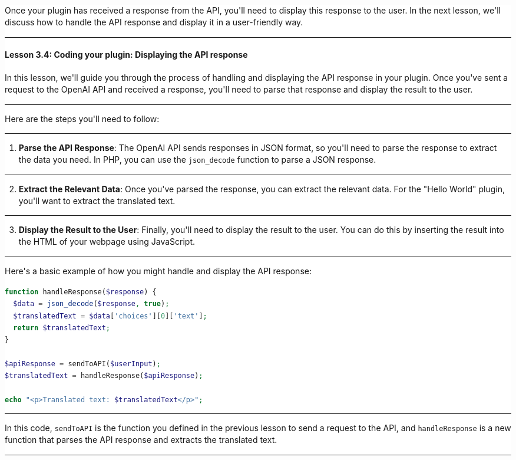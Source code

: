 Once your plugin has received a response from the API, you'll need to display this response to the user. In the next lesson, we'll discuss how to handle the API response and display it in a user-friendly way.

---

#### Lesson 3.4: Coding your plugin: Displaying the API response

In this lesson, we'll guide you through the process of handling and displaying the API response in your plugin. Once you've sent a request to the OpenAI API and received a response, you'll need to parse that response and display the result to the user.

---

Here are the steps you'll need to follow:

---

1. **Parse the API Response**: The OpenAI API sends responses in JSON format, so you'll need to parse the response to extract the data you need. In PHP, you can use the `json_decode` function to parse a JSON response.

---

2. **Extract the Relevant Data**: Once you've parsed the response, you can extract the relevant data. For the "Hello World" plugin, you'll want to extract the translated text.

---

3. **Display the Result to the User**: Finally, you'll need to display the result to the user. You can do this by inserting the result into the HTML of your webpage using JavaScript.

---

Here's a basic example of how you might handle and display the API response:

```php
function handleResponse($response) {
  $data = json_decode($response, true);
  $translatedText = $data['choices'][0]['text'];
  return $translatedText;
}

$apiResponse = sendToAPI($userInput);
$translatedText = handleResponse($apiResponse);

echo "<p>Translated text: $translatedText</p>";
```

---

In this code, `sendToAPI` is the function you defined in the previous lesson to send a request to the API, and `handleResponse` is a new function that parses the API response and extracts the translated text.

---
